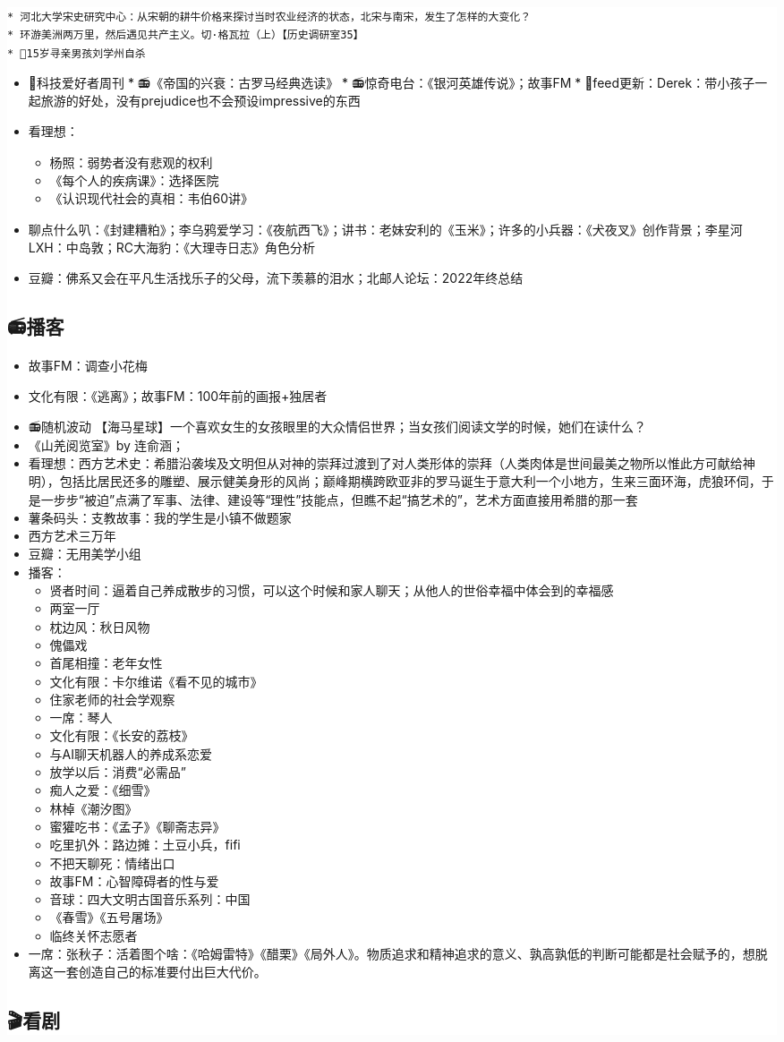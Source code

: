     * 河北大学宋史研究中心：从宋朝的耕牛价格来探讨当时农业经济的状态，北宋与南宋，发生了怎样的大变化？
    * 环游美洲两万里，然后遇见共产主义。切·格瓦拉（上）【历史调研室35】
    * 📄15岁寻亲男孩刘学州自杀

 * 📰科技爱好者周刊
        * 📻《帝国的兴衰：古罗马经典选读》
        * 📻惊奇电台：《银河英雄传说》；故事FM
        * 📰feed更新：Derek：带小孩子一起旅游的好处，没有prejudice也不会预设impressive的东西
* 看理想：
    * 杨照：弱势者没有悲观的权利
    * 《每个人的疾病课》：选择医院
    * 《认识现代社会的真相：韦伯60讲》

* 聊点什么叭：《封建糟粕》；李乌鸦爱学习：《夜航西飞》；讲书：老妹安利的《玉米》；许多的小兵器：《犬夜叉》创作背景；李星河LXH：中岛敦；RC大海豹：《大理寺日志》角色分析
* 豆瓣：佛系又会在平凡生活找乐子的父母，流下羡慕的泪水；北邮人论坛：2022年终总结

## 📻播客

* 故事FM：调查小花梅
- 文化有限：《逃离》；故事FM：100年前的画报+独居者
* 📻随机波动
【海马星球】一个喜欢女生的女孩眼里的大众情侣世界；当女孩们阅读文学的时候，她们在读什么？
* 《山羌阅览室》by 连俞涵；
* 看理想：西方艺术史：希腊沿袭埃及文明但从对神的崇拜过渡到了对人类形体的崇拜（人类肉体是世间最美之物所以惟此方可献给神明），包括比居民还多的雕塑、展示健美身形的风尚；巅峰期横跨欧亚非的罗马诞生于意大利一个小地方，生来三面环海，虎狼环伺，于是一步步“被迫”点满了军事、法律、建设等“理性”技能点，但瞧不起“搞艺术的”，艺术方面直接用希腊的那一套
* 薯条码头：支教故事：我的学生是小镇不做题家
* 西方艺术三万年
* 豆瓣：无用美学小组
* 播客：
    * 贤者时间：逼着自己养成散步的习惯，可以这个时候和家人聊天；从他人的世俗幸福中体会到的幸福感
    * 两室一厅
    * 枕边风：秋日风物
    * 傀儡戏
    * 首尾相撞：老年女性
    * 文化有限：卡尔维诺《看不见的城市》
    * 住家老师的社会学观察
    * 一席：琴人
    * 文化有限：《长安的荔枝》
    * 与AI聊天机器人的养成系恋爱
    * 放学以后：消费“必需品”
    * 痴人之爱：《细雪》
    * 林棹《潮汐图》
    * 蜜獾吃书：《孟子》《聊斋志异》
    * 吃里扒外：路边摊：土豆小兵，fifi
    * 不把天聊死：情绪出口
    * 故事FM：心智障碍者的性与爱
    * 音球：四大文明古国音乐系列：中国
    * 《春雪》《五号屠场》
    * 临终关怀志愿者
* 一席：张秋子：活着图个啥：《哈姆雷特》《醋栗》《局外人》。物质追求和精神追求的意义、孰高孰低的判断可能都是社会赋予的，想脱离这一套创造自己的标准要付出巨大代价。


## 🎬看剧
